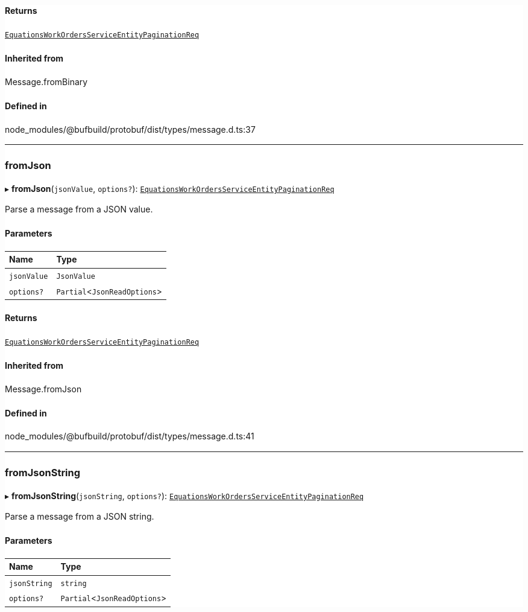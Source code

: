 #### Returns

[`EquationsWorkOrdersServiceEntityPaginationReq`](EquationsWorkOrdersServiceEntityPaginationReq.md)

#### Inherited from

Message.fromBinary

#### Defined in

node_modules/@bufbuild/protobuf/dist/types/message.d.ts:37

___

### fromJson

▸ **fromJson**(`jsonValue`, `options?`): [`EquationsWorkOrdersServiceEntityPaginationReq`](EquationsWorkOrdersServiceEntityPaginationReq.md)

Parse a message from a JSON value.

#### Parameters

| Name | Type |
| :------ | :------ |
| `jsonValue` | `JsonValue` |
| `options?` | `Partial`<`JsonReadOptions`\> |

#### Returns

[`EquationsWorkOrdersServiceEntityPaginationReq`](EquationsWorkOrdersServiceEntityPaginationReq.md)

#### Inherited from

Message.fromJson

#### Defined in

node_modules/@bufbuild/protobuf/dist/types/message.d.ts:41

___

### fromJsonString

▸ **fromJsonString**(`jsonString`, `options?`): [`EquationsWorkOrdersServiceEntityPaginationReq`](EquationsWorkOrdersServiceEntityPaginationReq.md)

Parse a message from a JSON string.

#### Parameters

| Name | Type |
| :------ | :------ |
| `jsonString` | `string` |
| `options?` | `Partial`<`JsonReadOptions`\> |

